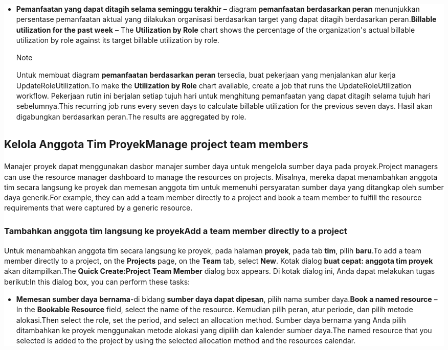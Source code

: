 - <span data-ttu-id="da6ed-110">**Pemanfaatan yang dapat ditagih selama seminggu terakhir** – diagram **pemanfaatan berdasarkan peran** menunjukkan persentase pemanfaatan aktual yang dilakukan organisasi berdasarkan target yang dapat ditagih berdasarkan peran.</span><span class="sxs-lookup"><span data-stu-id="da6ed-110">**Billable utilization for the past week** – The **Utilization by Role** chart shows the percentage of the organization's actual billable utilization by role against its target billable utilization by role.</span></span>

    > [!NOTE]
    > <span data-ttu-id="da6ed-111">Untuk membuat diagram **pemanfaatan berdasarkan peran** tersedia, buat pekerjaan yang menjalankan alur kerja UpdateRoleUtilization.</span><span class="sxs-lookup"><span data-stu-id="da6ed-111">To make the **Utilization by Role** chart available, create a job that runs the UpdateRoleUtilization workflow.</span></span> <span data-ttu-id="da6ed-112">Pekerjaan rutin ini berjalan setiap tujuh hari untuk menghitung pemanfaatan yang dapat ditagih selama tujuh hari sebelumnya.</span><span class="sxs-lookup"><span data-stu-id="da6ed-112">This recurring job runs every seven days to calculate billable utilization for the previous seven days.</span></span> <span data-ttu-id="da6ed-113">Hasil akan digabungkan berdasarkan peran.</span><span class="sxs-lookup"><span data-stu-id="da6ed-113">The results are aggregated by role.</span></span>

## <a name="manage-project-team-members"></a><span data-ttu-id="da6ed-114">Kelola Anggota Tim Proyek</span><span class="sxs-lookup"><span data-stu-id="da6ed-114">Manage project team members</span></span>

<span data-ttu-id="da6ed-115">Manajer proyek dapat menggunakan dasbor manajer sumber daya untuk mengelola sumber daya pada proyek.</span><span class="sxs-lookup"><span data-stu-id="da6ed-115">Project managers can use the resource manager dashboard to manage the resources on projects.</span></span> <span data-ttu-id="da6ed-116">Misalnya, mereka dapat menambahkan anggota tim secara langsung ke proyek dan memesan anggota tim untuk memenuhi persyaratan sumber daya yang ditangkap oleh sumber daya generik.</span><span class="sxs-lookup"><span data-stu-id="da6ed-116">For example, they can add a team member directly to a project and book a team member to fulfill the resource requirements that were captured by a generic resource.</span></span>

### <a name="add-a-team-member-directly-to-a-project"></a><span data-ttu-id="da6ed-117">Tambahkan anggota tim langsung ke proyek</span><span class="sxs-lookup"><span data-stu-id="da6ed-117">Add a team member directly to a project</span></span>

<span data-ttu-id="da6ed-118">Untuk menambahkan anggota tim secara langsung ke proyek, pada halaman **proyek**, pada tab **tim**, pilih **baru**.</span><span class="sxs-lookup"><span data-stu-id="da6ed-118">To add a team member directly to a project, on the **Projects** page, on the **Team** tab, select **New**.</span></span> <span data-ttu-id="da6ed-119">Kotak dialog **buat cepat: anggota tim proyek** akan ditampilkan.</span><span class="sxs-lookup"><span data-stu-id="da6ed-119">The **Quick Create:Project Team Member** dialog box appears.</span></span> <span data-ttu-id="da6ed-120">Di kotak dialog ini, Anda dapat melakukan tugas berikut:</span><span class="sxs-lookup"><span data-stu-id="da6ed-120">In this dialog box, you can perform these tasks:</span></span>

- <span data-ttu-id="da6ed-121">**Memesan sumber daya bernama**-di bidang **sumber daya dapat dipesan**, pilih nama sumber daya.</span><span class="sxs-lookup"><span data-stu-id="da6ed-121">**Book a named resource** – In the **Bookable Resource** field, select the name of the resource.</span></span> <span data-ttu-id="da6ed-122">Kemudian pilih peran, atur periode, dan pilih metode alokasi.</span><span class="sxs-lookup"><span data-stu-id="da6ed-122">Then select the role, set the period, and select an allocation method.</span></span> <span data-ttu-id="da6ed-123">Sumber daya bernama yang Anda pilih ditambahkan ke proyek menggunakan metode alokasi yang dipilih dan kalender sumber daya.</span><span class="sxs-lookup"><span data-stu-id="da6ed-123">The named resource that you selected is added to the project by using the selected allocation method and the resources calendar.</span></span>